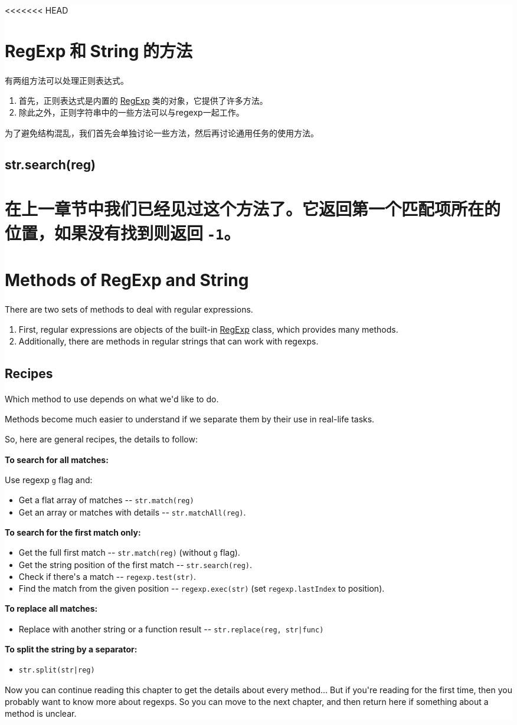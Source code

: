 <<<<<<< HEAD
# RegExp 和 String 的方法

有两组方法可以处理正则表达式。

1. 首先，正则表达式是内置的 [RegExp](mdn:js/RegExp) 类的对象，它提供了许多方法。
2. 除此之外，正则字符串中的一些方法可以与regexp一起工作。

为了避免结构混乱，我们首先会单独讨论一些方法，然后再讨论通用任务的使用方法。

## str.search(reg)

在上一章节中我们已经见过这个方法了。它返回第一个匹配项所在的位置，如果没有找到则返回 `-1`。
=======
# Methods of RegExp and String

There are two sets of methods to deal with regular expressions.

1. First, regular expressions are objects of the built-in [RegExp](mdn:js/RegExp) class, which provides many methods.
2. Additionally, there are methods in regular strings that can work with regexps.


## Recipes

Which method to use depends on what we'd like to do.

Methods become much easier to understand if we separate them by their use in real-life tasks.

So, here are general recipes, the details to follow:

**To search for all matches:**

Use regexp `g` flag and:
- Get a flat array of matches -- `str.match(reg)`
- Get an array or matches with details -- `str.matchAll(reg)`.

**To search for the first match only:**
- Get the full first match -- `str.match(reg)` (without `g` flag).
- Get the string position of the first match -- `str.search(reg)`.
- Check if there's a match -- `regexp.test(str)`.
- Find the match from the given position -- `regexp.exec(str)` (set `regexp.lastIndex` to position).

**To replace all matches:**
- Replace with another string or a function result -- `str.replace(reg, str|func)`

**To split the string by a separator:**
- `str.split(str|reg)`

Now you can continue reading this chapter to get the details about every method... But if you're reading for the first time, then you probably want to know more about regexps. So you can move to the next chapter, and then return here if something about a method is unclear.

